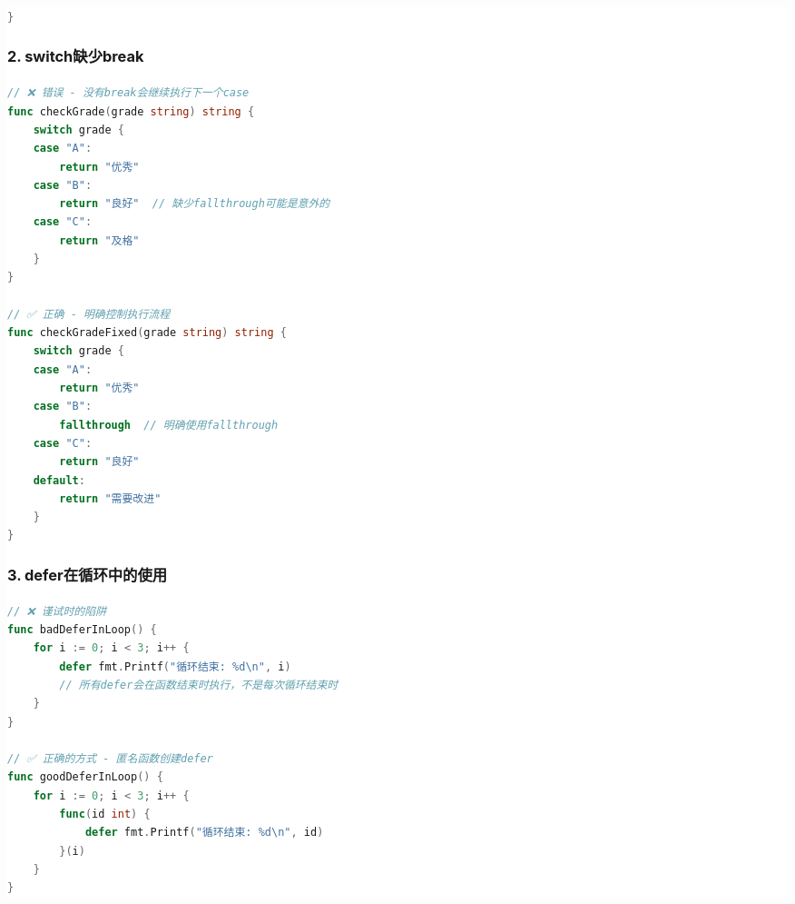 ```go
}
```

### 2. switch缺少break
```go
// ❌ 错误 - 没有break会继续执行下一个case
func checkGrade(grade string) string {
    switch grade {
    case "A":
        return "优秀"
    case "B":
        return "良好"  // 缺少fallthrough可能是意外的
    case "C":
        return "及格"
    }
}

// ✅ 正确 - 明确控制执行流程
func checkGradeFixed(grade string) string {
    switch grade {
    case "A":
        return "优秀"
    case "B":
        fallthrough  // 明确使用fallthrough
    case "C":
        return "良好"
    default:
        return "需要改进"
    }
}
```

### 3. defer在循环中的使用
```go
// ❌ 谨试时的陷阱
func badDeferInLoop() {
    for i := 0; i < 3; i++ {
        defer fmt.Printf("循环结束: %d\n", i)
        // 所有defer会在函数结束时执行，不是每次循环结束时
    }
}

// ✅ 正确的方式 - 匿名函数创建defer
func goodDeferInLoop() {
    for i := 0; i < 3; i++ {
        func(id int) {
            defer fmt.Printf("循环结束: %d\n", id)
        }(i)
    }
}
```
